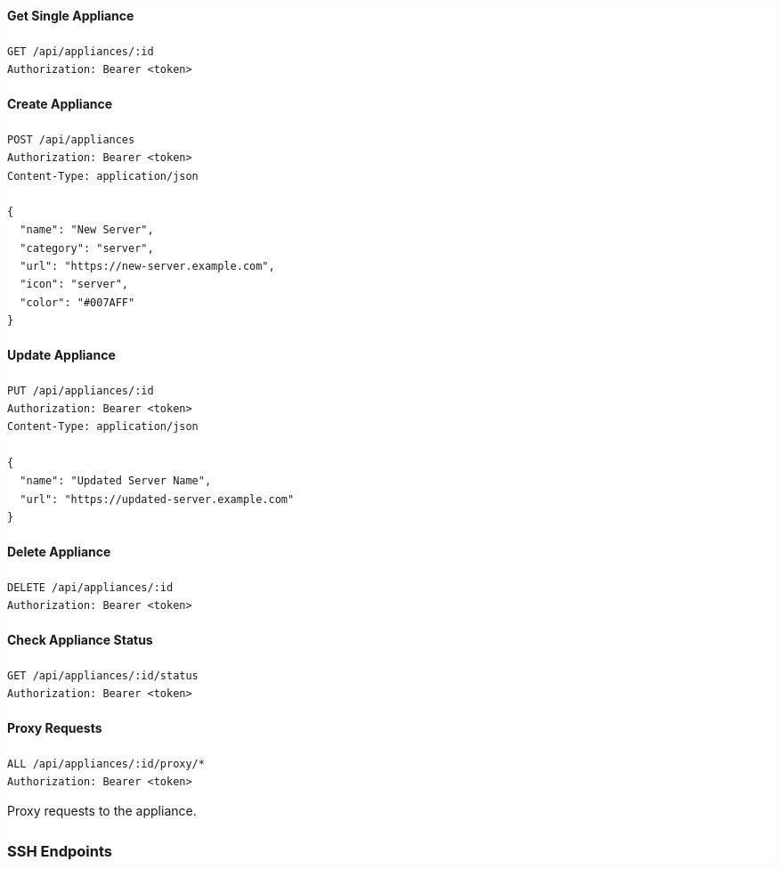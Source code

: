#### Get Single Appliance
```http
GET /api/appliances/:id
Authorization: Bearer <token>
```

#### Create Appliance
```http
POST /api/appliances
Authorization: Bearer <token>
Content-Type: application/json

{
  "name": "New Server",
  "category": "server",
  "url": "https://new-server.example.com",
  "icon": "server",
  "color": "#007AFF"
}
```

#### Update Appliance
```http
PUT /api/appliances/:id
Authorization: Bearer <token>
Content-Type: application/json

{
  "name": "Updated Server Name",
  "url": "https://updated-server.example.com"
}
```

#### Delete Appliance
```http
DELETE /api/appliances/:id
Authorization: Bearer <token>
```

#### Check Appliance Status
```http
GET /api/appliances/:id/status
Authorization: Bearer <token>
```

#### Proxy Requests
```http
ALL /api/appliances/:id/proxy/*
Authorization: Bearer <token>
```
Proxy requests to the appliance.

### SSH Endpoints
